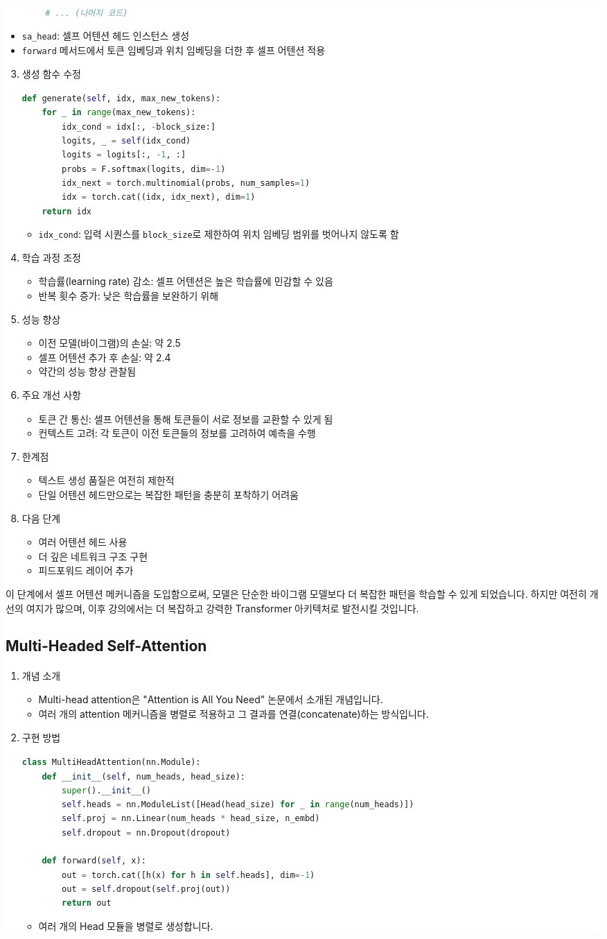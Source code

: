    ```python
           # ... (나머지 코드)
   ```

   - `sa_head`: 셀프 어텐션 헤드 인스턴스 생성
   - `forward` 메서드에서 토큰 임베딩과 위치 임베딩을 더한 후 셀프 어텐션 적용

3. 생성 함수 수정
   ```python
   def generate(self, idx, max_new_tokens):
       for _ in range(max_new_tokens):
           idx_cond = idx[:, -block_size:]
           logits, _ = self(idx_cond)
           logits = logits[:, -1, :]
           probs = F.softmax(logits, dim=-1)
           idx_next = torch.multinomial(probs, num_samples=1)
           idx = torch.cat((idx, idx_next), dim=1)
       return idx
   ```

   - `idx_cond`: 입력 시퀀스를 `block_size`로 제한하여 위치 임베딩 범위를 벗어나지 않도록 함

4. 학습 과정 조정
   - 학습률(learning rate) 감소: 셀프 어텐션은 높은 학습률에 민감할 수 있음
   - 반복 횟수 증가: 낮은 학습률을 보완하기 위해

5. 성능 향상
   - 이전 모델(바이그램)의 손실: 약 2.5
   - 셀프 어텐션 추가 후 손실: 약 2.4
   - 약간의 성능 향상 관찰됨

6. 주요 개선 사항
   - 토큰 간 통신: 셀프 어텐션을 통해 토큰들이 서로 정보를 교환할 수 있게 됨
   - 컨텍스트 고려: 각 토큰이 이전 토큰들의 정보를 고려하여 예측을 수행

7. 한계점
   - 텍스트 생성 품질은 여전히 제한적
   - 단일 어텐션 헤드만으로는 복잡한 패턴을 충분히 포착하기 어려움

8. 다음 단계
   - 여러 어텐션 헤드 사용
   - 더 깊은 네트워크 구조 구현
   - 피드포워드 레이어 추가

이 단계에서 셀프 어텐션 메커니즘을 도입함으로써, 모델은 단순한 바이그램 모델보다 더 복잡한 패턴을 학습할 수 있게 되었습니다. 하지만 여전히 개선의 여지가 많으며, 이후 강의에서는 더 복잡하고 강력한 Transformer 아키텍처로 발전시킬 것입니다.


## Multi-Headed Self-Attention

1. 개념 소개
   - Multi-head attention은 "Attention is All You Need" 논문에서 소개된 개념입니다.
   - 여러 개의 attention 메커니즘을 병렬로 적용하고 그 결과를 연결(concatenate)하는 방식입니다.

2. 구현 방법
   ```python
   class MultiHeadAttention(nn.Module):
       def __init__(self, num_heads, head_size):
           super().__init__()
           self.heads = nn.ModuleList([Head(head_size) for _ in range(num_heads)])
           self.proj = nn.Linear(num_heads * head_size, n_embd)
           self.dropout = nn.Dropout(dropout)

       def forward(self, x):
           out = torch.cat([h(x) for h in self.heads], dim=-1)
           out = self.dropout(self.proj(out))
           return out
   ```
   - 여러 개의 Head 모듈을 병렬로 생성합니다.